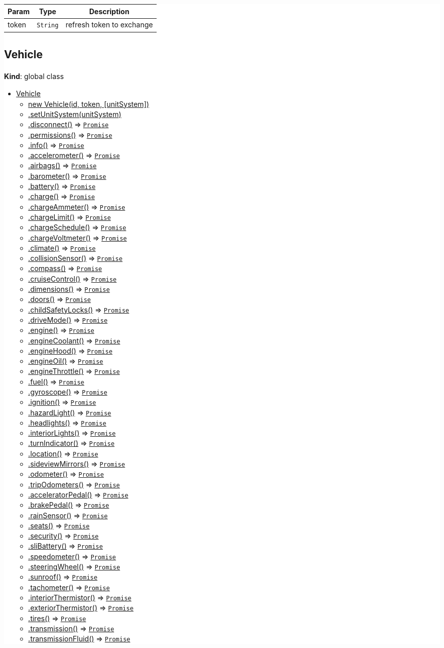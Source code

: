 | Param | Type | Description |
| --- | --- | --- |
| token | <code>String</code> | refresh token to exchange |

<a name="Vehicle"></a>

## Vehicle
**Kind**: global class

* [Vehicle](#Vehicle)
    * [new Vehicle(id, token, [unitSystem])](#new_Vehicle_new)
    * [.setUnitSystem(unitSystem)](#Vehicle+setUnitSystem)
    * [.disconnect()](#Vehicle+disconnect) ⇒ [<code>Promise</code>](#Promise)
    * [.permissions()](#Vehicle+permissions) ⇒ [<code>Promise</code>](#Promise)
    * [.info()](#Vehicle+info) ⇒ [<code>Promise</code>](#Promise)
    * [.accelerometer()](#Vehicle+accelerometer) ⇒ [<code>Promise</code>](#Promise)
    * [.airbags()](#Vehicle+airbags) ⇒ [<code>Promise</code>](#Promise)
    * [.barometer()](#Vehicle+barometer) ⇒ [<code>Promise</code>](#Promise)
    * [.battery()](#Vehicle+battery) ⇒ [<code>Promise</code>](#Promise)
    * [.charge()](#Vehicle+charge) ⇒ [<code>Promise</code>](#Promise)
    * [.chargeAmmeter()](#Vehicle+chargeAmmeter) ⇒ [<code>Promise</code>](#Promise)
    * [.chargeLimit()](#Vehicle+chargeLimit) ⇒ [<code>Promise</code>](#Promise)
    * [.chargeSchedule()](#Vehicle+chargeSchedule) ⇒ [<code>Promise</code>](#Promise)
    * [.chargeVoltmeter()](#Vehicle+chargeVoltmeter) ⇒ [<code>Promise</code>](#Promise)
    * [.climate()](#Vehicle+climate) ⇒ [<code>Promise</code>](#Promise)
    * [.collisionSensor()](#Vehicle+collisionSensor) ⇒ [<code>Promise</code>](#Promise)
    * [.compass()](#Vehicle+compass) ⇒ [<code>Promise</code>](#Promise)
    * [.cruiseControl()](#Vehicle+cruiseControl) ⇒ [<code>Promise</code>](#Promise)
    * [.dimensions()](#Vehicle+dimensions) ⇒ [<code>Promise</code>](#Promise)
    * [.doors()](#Vehicle+doors) ⇒ [<code>Promise</code>](#Promise)
    * [.childSafetyLocks()](#Vehicle+childSafetyLocks) ⇒ [<code>Promise</code>](#Promise)
    * [.driveMode()](#Vehicle+driveMode) ⇒ [<code>Promise</code>](#Promise)
    * [.engine()](#Vehicle+engine) ⇒ [<code>Promise</code>](#Promise)
    * [.engineCoolant()](#Vehicle+engineCoolant) ⇒ [<code>Promise</code>](#Promise)
    * [.engineHood()](#Vehicle+engineHood) ⇒ [<code>Promise</code>](#Promise)
    * [.engineOil()](#Vehicle+engineOil) ⇒ [<code>Promise</code>](#Promise)
    * [.engineThrottle()](#Vehicle+engineThrottle) ⇒ [<code>Promise</code>](#Promise)
    * [.fuel()](#Vehicle+fuel) ⇒ [<code>Promise</code>](#Promise)
    * [.gyroscope()](#Vehicle+gyroscope) ⇒ [<code>Promise</code>](#Promise)
    * [.ignition()](#Vehicle+ignition) ⇒ [<code>Promise</code>](#Promise)
    * [.hazardLight()](#Vehicle+hazardLight) ⇒ [<code>Promise</code>](#Promise)
    * [.headlights()](#Vehicle+headlights) ⇒ [<code>Promise</code>](#Promise)
    * [.interiorLights()](#Vehicle+interiorLights) ⇒ [<code>Promise</code>](#Promise)
    * [.turnIndicator()](#Vehicle+turnIndicator) ⇒ [<code>Promise</code>](#Promise)
    * [.location()](#Vehicle+location) ⇒ [<code>Promise</code>](#Promise)
    * [.sideviewMirrors()](#Vehicle+sideviewMirrors) ⇒ [<code>Promise</code>](#Promise)
    * [.odometer()](#Vehicle+odometer) ⇒ [<code>Promise</code>](#Promise)
    * [.tripOdometers()](#Vehicle+tripOdometers) ⇒ [<code>Promise</code>](#Promise)
    * [.acceleratorPedal()](#Vehicle+acceleratorPedal) ⇒ [<code>Promise</code>](#Promise)
    * [.brakePedal()](#Vehicle+brakePedal) ⇒ [<code>Promise</code>](#Promise)
    * [.rainSensor()](#Vehicle+rainSensor) ⇒ [<code>Promise</code>](#Promise)
    * [.seats()](#Vehicle+seats) ⇒ [<code>Promise</code>](#Promise)
    * [.security()](#Vehicle+security) ⇒ [<code>Promise</code>](#Promise)
    * [.sliBattery()](#Vehicle+sliBattery) ⇒ [<code>Promise</code>](#Promise)
    * [.speedometer()](#Vehicle+speedometer) ⇒ [<code>Promise</code>](#Promise)
    * [.steeringWheel()](#Vehicle+steeringWheel) ⇒ [<code>Promise</code>](#Promise)
    * [.sunroof()](#Vehicle+sunroof) ⇒ [<code>Promise</code>](#Promise)
    * [.tachometer()](#Vehicle+tachometer) ⇒ [<code>Promise</code>](#Promise)
    * [.interiorThermistor()](#Vehicle+interiorThermistor) ⇒ [<code>Promise</code>](#Promise)
    * [.exteriorThermistor()](#Vehicle+exteriorThermistor) ⇒ [<code>Promise</code>](#Promise)
    * [.tires()](#Vehicle+tires) ⇒ [<code>Promise</code>](#Promise)
    * [.transmission()](#Vehicle+transmission) ⇒ [<code>Promise</code>](#Promise)
    * [.transmissionFluid()](#Vehicle+transmissionFluid) ⇒ [<code>Promise</code>](#Promise)